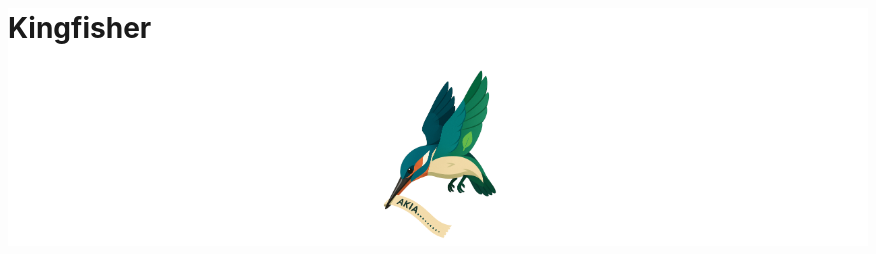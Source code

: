 # Kingfisher

<p align="center">
  <img src="docs/kingfisher_logo.png" alt="Kingfisher Logo" width="126" height="173" style="vertical-align: right;" />
